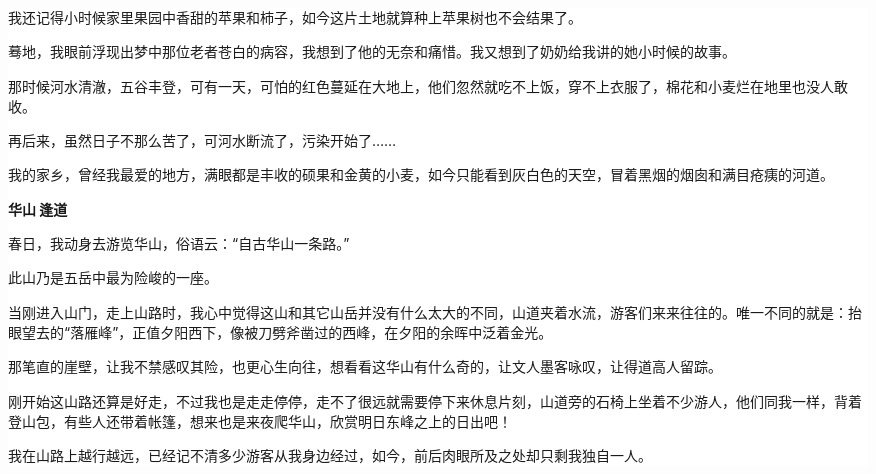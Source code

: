    <span style="font-weight: 400;">
    我还记得小时候家里果园中香甜的苹果和柿子，如今这片土地就算种上苹果树也不会结果了。
   </span>
  </p>
  <p>
   <span style="font-weight: 400;">
    蓦地，我眼前浮现出梦中那位老者苍白的病容，我想到了他的无奈和痛惜。我又想到了奶奶给我讲的她小时候的故事。
   </span>
  </p>
  <p>
   <span style="font-weight: 400;">
    那时候河水清澈，五谷丰登，可有一天，可怕的红色蔓延在大地上，他们忽然就吃不上饭，穿不上衣服了，棉花和小麦烂在地里也没人敢收。
   </span>
  </p>
  <p>
   <span style="font-weight: 400;">
    再后来，虽然日子不那么苦了，可河水断流了，污染开始了……
   </span>
  </p>
  <p>
   <span style="font-weight: 400;">
    我的家乡，曾经我最爱的地方，满眼都是丰收的硕果和金黄的小麦，如今只能看到灰白色的天空，冒着黑烟的烟囱和满目疮痍的河道。
   </span>
  </p>
  <p>
   <b>
    <ok href="https://www.epochtimes.com/gb/tag/%E5%8D%8E%E5%B1%B1.html">
     华山
    </ok>
    逢道
   </b>
  </p>
  <p>
   <span style="font-weight: 400;">
    春日，我动身去游览华山，俗语云：“自古华山一条路。”
   </span>
  </p>
  <p>
   <span style="font-weight: 400;">
    此山乃是五岳中最为险峻的一座。
   </span>
  </p>
  <p>
   <span style="font-weight: 400;">
    当刚进入山门，走上山路时，我心中觉得这山和其它山岳并没有什么太大的不同，山道夹着水流，游客们来来往往的。唯一不同的就是：抬眼望去的“落雁峰”，正值夕阳西下，像被刀劈斧凿过的西峰，在夕阳的余晖中泛着金光。
   </span>
  </p>
  <p>
   <span style="font-weight: 400;">
    那笔直的崖壁，让我不禁感叹其险，也更心生向往，想看看这华山有什么奇的，让文人墨客咏叹，让得道高人留踪。
   </span>
  </p>
  <p>
   <span style="font-weight: 400;">
    刚开始这山路还算是好走，不过我也是走走停停，走不了很远就需要停下来休息片刻，山道旁的石椅上坐着不少游人，他们同我一样，背着登山包，有些人还带着帐篷，想来也是来夜爬华山，欣赏明日东峰之上的日出吧！
   </span>
  </p>
  <p>
   <span style="font-weight: 400;">
    我在山路上越行越远，已经记不清多少游客从我身边经过，如今，前后肉眼所及之处却只剩我独自一人。
   </span>
  </p>
  <p>